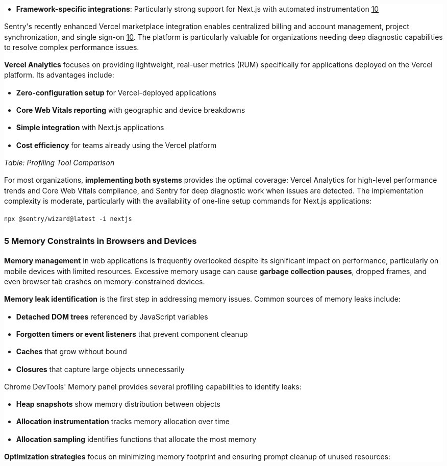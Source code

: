 -   **Framework-specific integrations**: Particularly strong support for Next.js with automated instrumentation [10](https://blog.sentry.io/sentry-now-in-the-vercel-marketplace/)
    

Sentry's recently enhanced Vercel marketplace integration enables centralized billing and account management, project synchronization, and single sign-on [10](https://blog.sentry.io/sentry-now-in-the-vercel-marketplace/). The platform is particularly valuable for organizations needing deep diagnostic capabilities to resolve complex performance issues.

**Vercel Analytics** focuses on providing lightweight, real-user metrics (RUM) specifically for applications deployed on the Vercel platform. Its advantages include:

-   **Zero-configuration setup** for Vercel-deployed applications
    
-   **Core Web Vitals reporting** with geographic and device breakdowns
    
-   **Simple integration** with Next.js applications
    
-   **Cost efficiency** for teams already using the Vercel platform
    

_Table: Profiling Tool Comparison_

For most organizations, **implementing both systems** provides the optimal coverage: Vercel Analytics for high-level performance trends and Core Web Vitals compliance, and Sentry for deep diagnostic work when issues are detected. The implementation complexity is moderate, particularly with the availability of one-line setup commands for Next.js applications:

```
npx @sentry/wizard@latest -i nextjs
```

### 5 Memory Constraints in Browsers and Devices

**Memory management** in web applications is frequently overlooked despite its significant impact on performance, particularly on mobile devices with limited resources. Excessive memory usage can cause **garbage collection pauses**, dropped frames, and even browser tab crashes on memory-constrained devices.

**Memory leak identification** is the first step in addressing memory issues. Common sources of memory leaks include:

-   **Detached DOM trees** referenced by JavaScript variables
    
-   **Forgotten timers or event listeners** that prevent component cleanup
    
-   **Caches** that grow without bound
    
-   **Closures** that capture large objects unnecessarily
    

Chrome DevTools' Memory panel provides several profiling capabilities to identify leaks:

-   **Heap snapshots** show memory distribution between objects
    
-   **Allocation instrumentation** tracks memory allocation over time
    
-   **Allocation sampling** identifies functions that allocate the most memory
    

**Optimization strategies** focus on minimizing memory footprint and ensuring prompt cleanup of unused resources:
